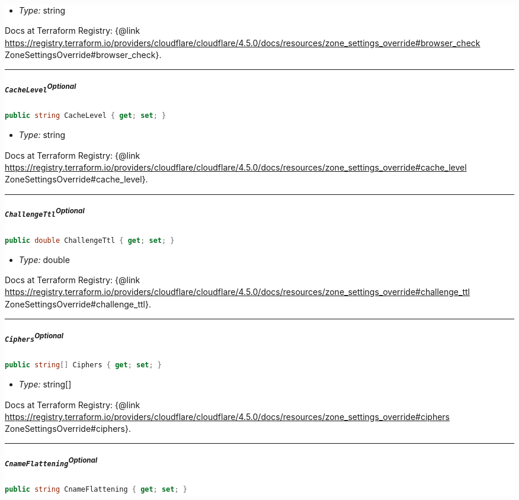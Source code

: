 - *Type:* string

Docs at Terraform Registry: {@link https://registry.terraform.io/providers/cloudflare/cloudflare/4.5.0/docs/resources/zone_settings_override#browser_check ZoneSettingsOverride#browser_check}.

---

##### `CacheLevel`<sup>Optional</sup> <a name="CacheLevel" id="@cdktf/provider-cloudflare.zoneSettingsOverride.ZoneSettingsOverrideSettings.property.cacheLevel"></a>

```csharp
public string CacheLevel { get; set; }
```

- *Type:* string

Docs at Terraform Registry: {@link https://registry.terraform.io/providers/cloudflare/cloudflare/4.5.0/docs/resources/zone_settings_override#cache_level ZoneSettingsOverride#cache_level}.

---

##### `ChallengeTtl`<sup>Optional</sup> <a name="ChallengeTtl" id="@cdktf/provider-cloudflare.zoneSettingsOverride.ZoneSettingsOverrideSettings.property.challengeTtl"></a>

```csharp
public double ChallengeTtl { get; set; }
```

- *Type:* double

Docs at Terraform Registry: {@link https://registry.terraform.io/providers/cloudflare/cloudflare/4.5.0/docs/resources/zone_settings_override#challenge_ttl ZoneSettingsOverride#challenge_ttl}.

---

##### `Ciphers`<sup>Optional</sup> <a name="Ciphers" id="@cdktf/provider-cloudflare.zoneSettingsOverride.ZoneSettingsOverrideSettings.property.ciphers"></a>

```csharp
public string[] Ciphers { get; set; }
```

- *Type:* string[]

Docs at Terraform Registry: {@link https://registry.terraform.io/providers/cloudflare/cloudflare/4.5.0/docs/resources/zone_settings_override#ciphers ZoneSettingsOverride#ciphers}.

---

##### `CnameFlattening`<sup>Optional</sup> <a name="CnameFlattening" id="@cdktf/provider-cloudflare.zoneSettingsOverride.ZoneSettingsOverrideSettings.property.cnameFlattening"></a>

```csharp
public string CnameFlattening { get; set; }
```
